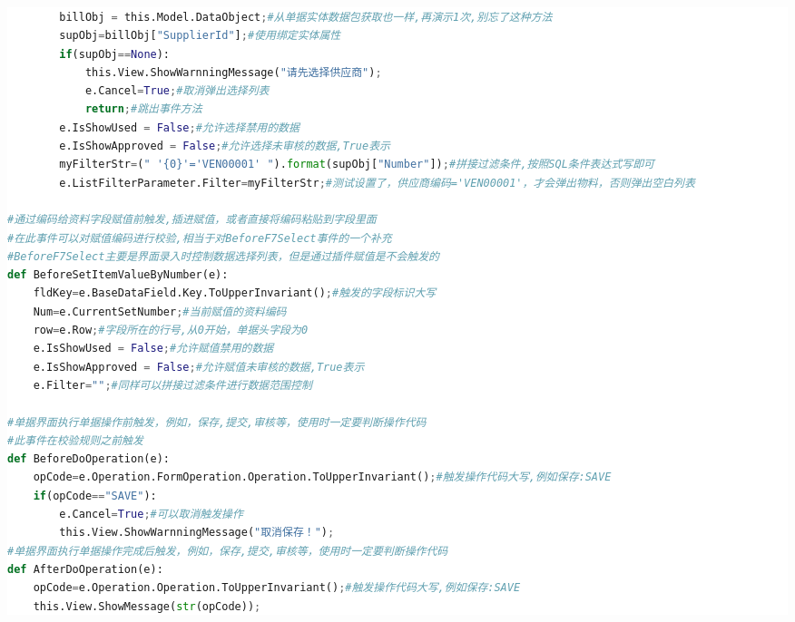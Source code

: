 ```python
		billObj = this.Model.DataObject;#从单据实体数据包获取也一样,再演示1次,别忘了这种方法
		supObj=billObj["SupplierId"];#使用绑定实体属性
		if(supObj==None):
			this.View.ShowWarnningMessage("请先选择供应商");
			e.Cancel=True;#取消弹出选择列表
			return;#跳出事件方法
		e.IsShowUsed = False;#允许选择禁用的数据
		e.IsShowApproved = False;#允许选择未审核的数据,True表示
		myFilterStr=(" '{0}'='VEN00001' ").format(supObj["Number"]);#拼接过滤条件,按照SQL条件表达式写即可
		e.ListFilterParameter.Filter=myFilterStr;#测试设置了，供应商编码='VEN00001'，才会弹出物料，否则弹出空白列表

#通过编码给资料字段赋值前触发,插进赋值，或者直接将编码粘贴到字段里面
#在此事件可以对赋值编码进行校验,相当于对BeforeF7Select事件的一个补充
#BeforeF7Select主要是界面录入时控制数据选择列表，但是通过插件赋值是不会触发的
def BeforeSetItemValueByNumber(e):
	fldKey=e.BaseDataField.Key.ToUpperInvariant();#触发的字段标识大写
	Num=e.CurrentSetNumber;#当前赋值的资料编码
	row=e.Row;#字段所在的行号,从0开始，单据头字段为0
	e.IsShowUsed = False;#允许赋值禁用的数据
	e.IsShowApproved = False;#允许赋值未审核的数据,True表示
	e.Filter="";#同样可以拼接过滤条件进行数据范围控制
	
#单据界面执行单据操作前触发，例如，保存,提交,审核等，使用时一定要判断操作代码
#此事件在校验规则之前触发
def BeforeDoOperation(e):
	opCode=e.Operation.FormOperation.Operation.ToUpperInvariant();#触发操作代码大写,例如保存:SAVE
	if(opCode=="SAVE"):
		e.Cancel=True;#可以取消触发操作
		this.View.ShowWarnningMessage("取消保存！");
#单据界面执行单据操作完成后触发，例如，保存,提交,审核等，使用时一定要判断操作代码
def AfterDoOperation(e):
	opCode=e.Operation.Operation.ToUpperInvariant();#触发操作代码大写,例如保存:SAVE
	this.View.ShowMessage(str(opCode));
```
